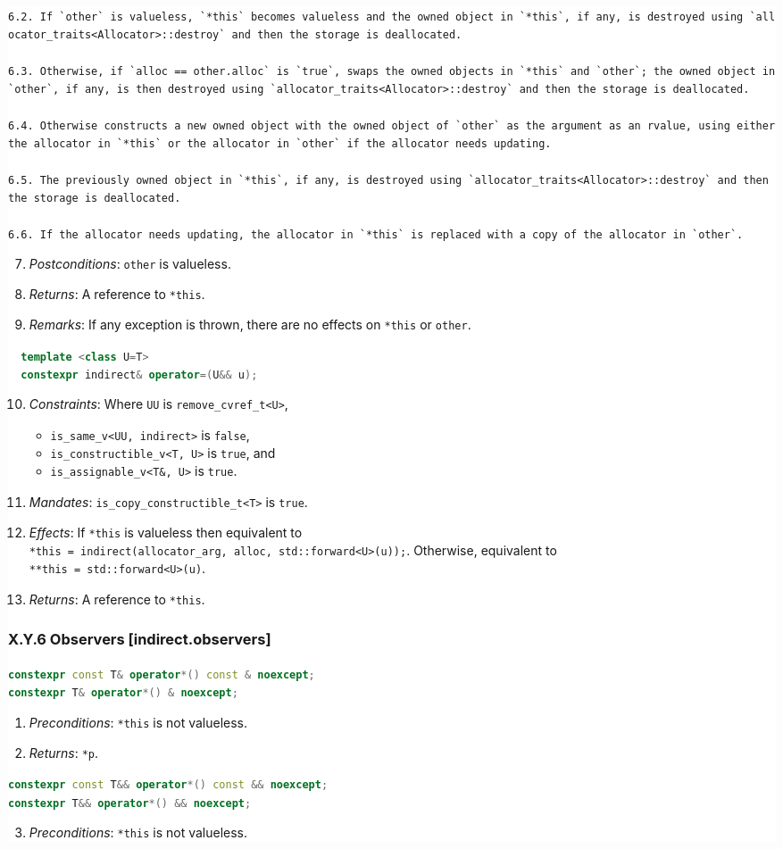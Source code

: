     6.2. If `other` is valueless, `*this` becomes valueless and the owned object in `*this`, if any, is destroyed using `allocator_traits<Allocator>::destroy` and then the storage is deallocated.

    6.3. Otherwise, if `alloc == other.alloc` is `true`, swaps the owned objects in `*this` and `other`; the owned object in `other`, if any, is then destroyed using `allocator_traits<Allocator>::destroy` and then the storage is deallocated.

    6.4. Otherwise constructs a new owned object with the owned object of `other` as the argument as an rvalue, using either the allocator in `*this` or the allocator in `other` if the allocator needs updating.

    6.5. The previously owned object in `*this`, if any, is destroyed using `allocator_traits<Allocator>::destroy` and then the storage is deallocated.

    6.6. If the allocator needs updating, the allocator in `*this` is replaced with a copy of the allocator in `other`.

7. _Postconditions_: `other` is valueless.

8. _Returns_: A reference to `*this`.

9. _Remarks_: If any exception is thrown, there are no effects on `*this` or `other`.

```c++
  template <class U=T>
  constexpr indirect& operator=(U&& u);
```

10. _Constraints_: Where `UU` is `remove_cvref_t<U>`,
    * `is_same_v<UU, indirect>` is `false`,
    * `is_constructible_v<T, U>` is `true`, and
    * `is_assignable_v<T&, U>` is `true`.

11. _Mandates_: `is_copy_constructible_t<T>` is `true`.

12. _Effects_: If `*this` is valueless then equivalent to\
    `*this = indirect(allocator_arg, alloc, std::forward<U>(u));`.
    Otherwise, equivalent to\
    `**this = std::forward<U>(u)`.

13. _Returns_: A reference to `*this`.

### X.Y.6 Observers [indirect.observers]

```c++
constexpr const T& operator*() const & noexcept;
constexpr T& operator*() & noexcept;
```

1. _Preconditions_: `*this` is not valueless.

2. _Returns_: `*p`.

```c++
constexpr const T&& operator*() const && noexcept;
constexpr T&& operator*() && noexcept;
```

3. _Preconditions_: `*this` is not valueless.
